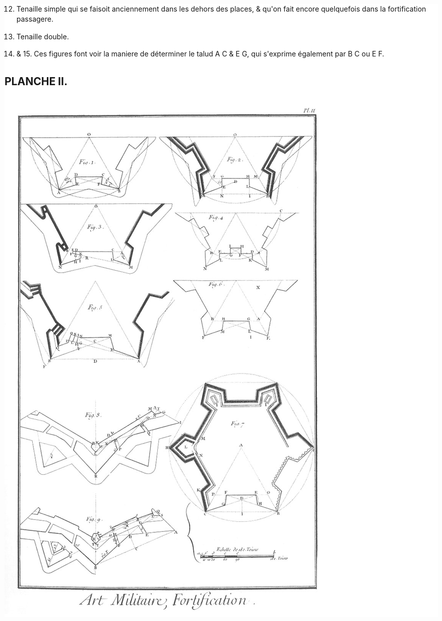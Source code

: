 12. Tenaille simple qui se faisoit anciennement dans les dehors des places, & qu'on fait encore quelquefois dans la fortification passagere.

13. Tenaille double.

14. & 15. Ces figures font voir la maniere de déterminer le talud A C & E G, qui s'exprime également par B C ou E F.


PLANCHE II.
-----------

[![Planche 2](Planche_02.jpeg)](Planche_02.jpeg)
